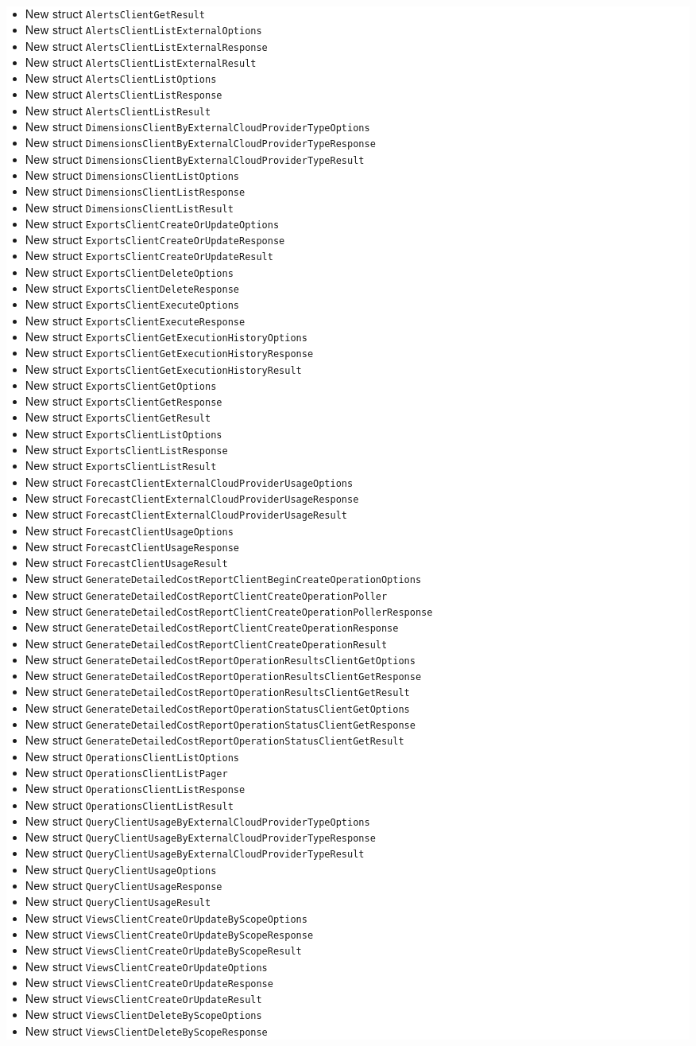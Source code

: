 - New struct `AlertsClientGetResult`
- New struct `AlertsClientListExternalOptions`
- New struct `AlertsClientListExternalResponse`
- New struct `AlertsClientListExternalResult`
- New struct `AlertsClientListOptions`
- New struct `AlertsClientListResponse`
- New struct `AlertsClientListResult`
- New struct `DimensionsClientByExternalCloudProviderTypeOptions`
- New struct `DimensionsClientByExternalCloudProviderTypeResponse`
- New struct `DimensionsClientByExternalCloudProviderTypeResult`
- New struct `DimensionsClientListOptions`
- New struct `DimensionsClientListResponse`
- New struct `DimensionsClientListResult`
- New struct `ExportsClientCreateOrUpdateOptions`
- New struct `ExportsClientCreateOrUpdateResponse`
- New struct `ExportsClientCreateOrUpdateResult`
- New struct `ExportsClientDeleteOptions`
- New struct `ExportsClientDeleteResponse`
- New struct `ExportsClientExecuteOptions`
- New struct `ExportsClientExecuteResponse`
- New struct `ExportsClientGetExecutionHistoryOptions`
- New struct `ExportsClientGetExecutionHistoryResponse`
- New struct `ExportsClientGetExecutionHistoryResult`
- New struct `ExportsClientGetOptions`
- New struct `ExportsClientGetResponse`
- New struct `ExportsClientGetResult`
- New struct `ExportsClientListOptions`
- New struct `ExportsClientListResponse`
- New struct `ExportsClientListResult`
- New struct `ForecastClientExternalCloudProviderUsageOptions`
- New struct `ForecastClientExternalCloudProviderUsageResponse`
- New struct `ForecastClientExternalCloudProviderUsageResult`
- New struct `ForecastClientUsageOptions`
- New struct `ForecastClientUsageResponse`
- New struct `ForecastClientUsageResult`
- New struct `GenerateDetailedCostReportClientBeginCreateOperationOptions`
- New struct `GenerateDetailedCostReportClientCreateOperationPoller`
- New struct `GenerateDetailedCostReportClientCreateOperationPollerResponse`
- New struct `GenerateDetailedCostReportClientCreateOperationResponse`
- New struct `GenerateDetailedCostReportClientCreateOperationResult`
- New struct `GenerateDetailedCostReportOperationResultsClientGetOptions`
- New struct `GenerateDetailedCostReportOperationResultsClientGetResponse`
- New struct `GenerateDetailedCostReportOperationResultsClientGetResult`
- New struct `GenerateDetailedCostReportOperationStatusClientGetOptions`
- New struct `GenerateDetailedCostReportOperationStatusClientGetResponse`
- New struct `GenerateDetailedCostReportOperationStatusClientGetResult`
- New struct `OperationsClientListOptions`
- New struct `OperationsClientListPager`
- New struct `OperationsClientListResponse`
- New struct `OperationsClientListResult`
- New struct `QueryClientUsageByExternalCloudProviderTypeOptions`
- New struct `QueryClientUsageByExternalCloudProviderTypeResponse`
- New struct `QueryClientUsageByExternalCloudProviderTypeResult`
- New struct `QueryClientUsageOptions`
- New struct `QueryClientUsageResponse`
- New struct `QueryClientUsageResult`
- New struct `ViewsClientCreateOrUpdateByScopeOptions`
- New struct `ViewsClientCreateOrUpdateByScopeResponse`
- New struct `ViewsClientCreateOrUpdateByScopeResult`
- New struct `ViewsClientCreateOrUpdateOptions`
- New struct `ViewsClientCreateOrUpdateResponse`
- New struct `ViewsClientCreateOrUpdateResult`
- New struct `ViewsClientDeleteByScopeOptions`
- New struct `ViewsClientDeleteByScopeResponse`